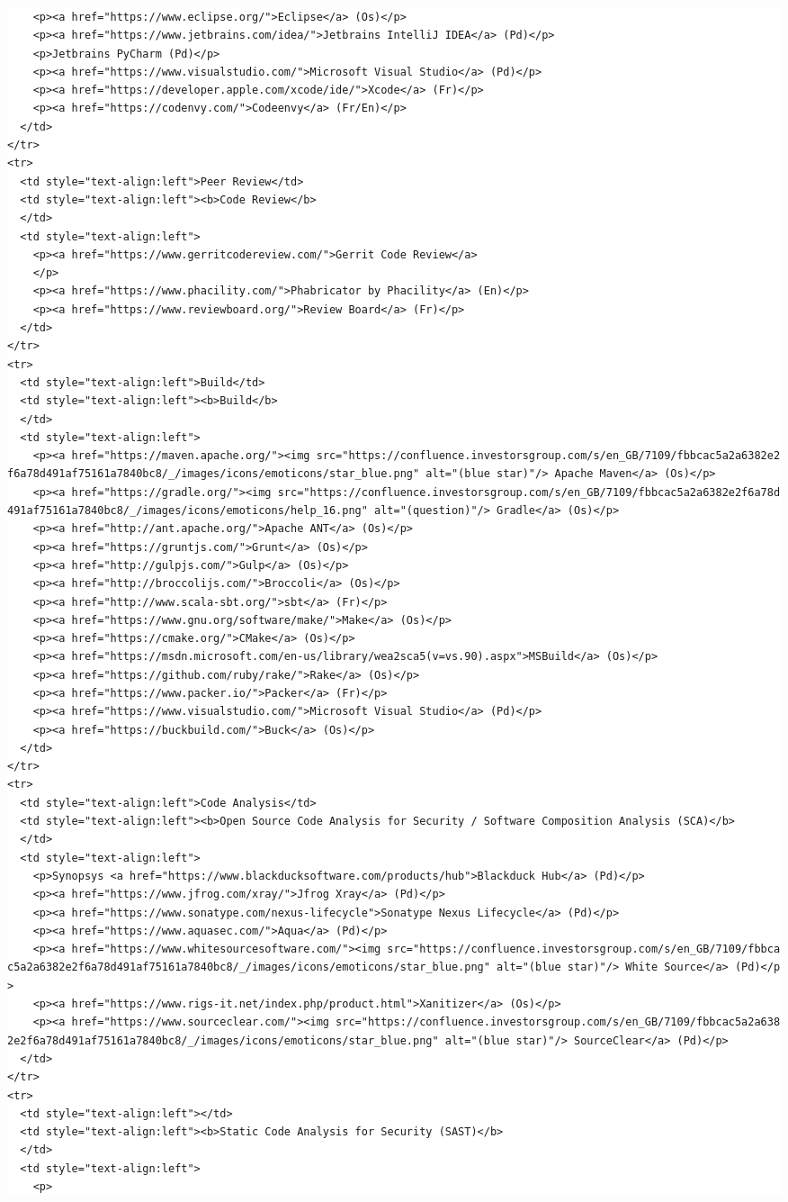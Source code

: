         <p><a href="https://www.eclipse.org/">Eclipse</a> (Os)</p>
        <p><a href="https://www.jetbrains.com/idea/">Jetbrains IntelliJ IDEA</a> (Pd)</p>
        <p>Jetbrains PyCharm (Pd)</p>
        <p><a href="https://www.visualstudio.com/">Microsoft Visual Studio</a> (Pd)</p>
        <p><a href="https://developer.apple.com/xcode/ide/">Xcode</a> (Fr)</p>
        <p><a href="https://codenvy.com/">Codeenvy</a> (Fr/En)</p>
      </td>
    </tr>
    <tr>
      <td style="text-align:left">Peer Review</td>
      <td style="text-align:left"><b>Code Review</b>
      </td>
      <td style="text-align:left">
        <p><a href="https://www.gerritcodereview.com/">Gerrit Code Review</a>
        </p>
        <p><a href="https://www.phacility.com/">Phabricator by Phacility</a> (En)</p>
        <p><a href="https://www.reviewboard.org/">Review Board</a> (Fr)</p>
      </td>
    </tr>
    <tr>
      <td style="text-align:left">Build</td>
      <td style="text-align:left"><b>Build</b>
      </td>
      <td style="text-align:left">
        <p><a href="https://maven.apache.org/"><img src="https://confluence.investorsgroup.com/s/en_GB/7109/fbbcac5a2a6382e2f6a78d491af75161a7840bc8/_/images/icons/emoticons/star_blue.png" alt="(blue star)"/> Apache Maven</a> (Os)</p>
        <p><a href="https://gradle.org/"><img src="https://confluence.investorsgroup.com/s/en_GB/7109/fbbcac5a2a6382e2f6a78d491af75161a7840bc8/_/images/icons/emoticons/help_16.png" alt="(question)"/> Gradle</a> (Os)</p>
        <p><a href="http://ant.apache.org/">Apache ANT</a> (Os)</p>
        <p><a href="https://gruntjs.com/">Grunt</a> (Os)</p>
        <p><a href="http://gulpjs.com/">Gulp</a> (Os)</p>
        <p><a href="http://broccolijs.com/">Broccoli</a> (Os)</p>
        <p><a href="http://www.scala-sbt.org/">sbt</a> (Fr)</p>
        <p><a href="https://www.gnu.org/software/make/">Make</a> (Os)</p>
        <p><a href="https://cmake.org/">CMake</a> (Os)</p>
        <p><a href="https://msdn.microsoft.com/en-us/library/wea2sca5(v=vs.90).aspx">MSBuild</a> (Os)</p>
        <p><a href="https://github.com/ruby/rake/">Rake</a> (Os)</p>
        <p><a href="https://www.packer.io/">Packer</a> (Fr)</p>
        <p><a href="https://www.visualstudio.com/">Microsoft Visual Studio</a> (Pd)</p>
        <p><a href="https://buckbuild.com/">Buck</a> (Os)</p>
      </td>
    </tr>
    <tr>
      <td style="text-align:left">Code Analysis</td>
      <td style="text-align:left"><b>Open Source Code Analysis for Security / Software Composition Analysis (SCA)</b>
      </td>
      <td style="text-align:left">
        <p>Synopsys <a href="https://www.blackducksoftware.com/products/hub">Blackduck Hub</a> (Pd)</p>
        <p><a href="https://www.jfrog.com/xray/">Jfrog Xray</a> (Pd)</p>
        <p><a href="https://www.sonatype.com/nexus-lifecycle">Sonatype Nexus Lifecycle</a> (Pd)</p>
        <p><a href="https://www.aquasec.com/">Aqua</a> (Pd)</p>
        <p><a href="https://www.whitesourcesoftware.com/"><img src="https://confluence.investorsgroup.com/s/en_GB/7109/fbbcac5a2a6382e2f6a78d491af75161a7840bc8/_/images/icons/emoticons/star_blue.png" alt="(blue star)"/> White Source</a> (Pd)</p>
        <p><a href="https://www.rigs-it.net/index.php/product.html">Xanitizer</a> (Os)</p>
        <p><a href="https://www.sourceclear.com/"><img src="https://confluence.investorsgroup.com/s/en_GB/7109/fbbcac5a2a6382e2f6a78d491af75161a7840bc8/_/images/icons/emoticons/star_blue.png" alt="(blue star)"/> SourceClear</a> (Pd)</p>
      </td>
    </tr>
    <tr>
      <td style="text-align:left"></td>
      <td style="text-align:left"><b>Static Code Analysis for Security (SAST)</b>
      </td>
      <td style="text-align:left">
        <p>